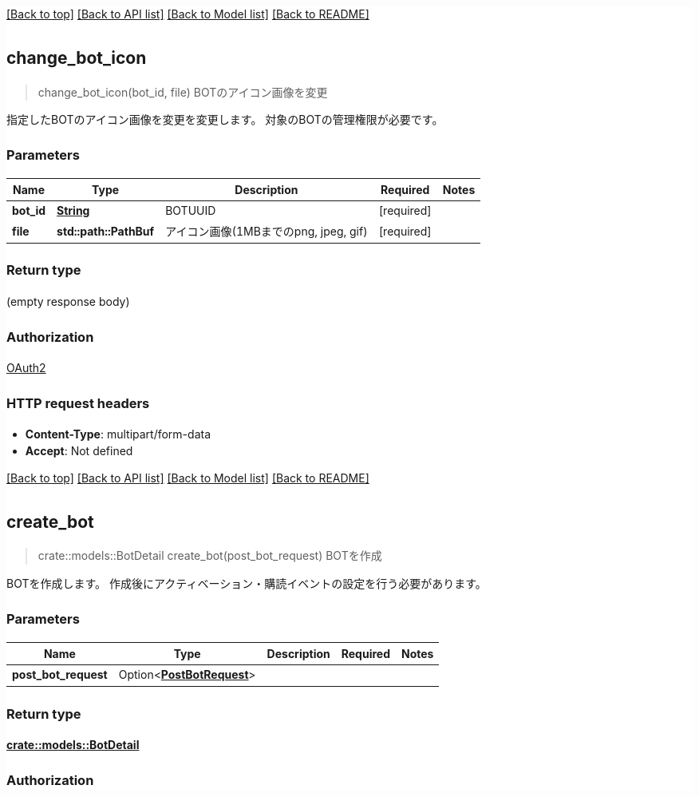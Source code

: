 [[Back to top]](#) [[Back to API list]](../README.md#documentation-for-api-endpoints) [[Back to Model list]](../README.md#documentation-for-models) [[Back to README]](../README.md)


## change_bot_icon

> change_bot_icon(bot_id, file)
BOTのアイコン画像を変更

指定したBOTのアイコン画像を変更を変更します。 対象のBOTの管理権限が必要です。

### Parameters


Name | Type | Description  | Required | Notes
------------- | ------------- | ------------- | ------------- | -------------
**bot_id** | [**String**](.md) | BOTUUID | [required] |
**file** | **std::path::PathBuf** | アイコン画像(1MBまでのpng, jpeg, gif) | [required] |

### Return type

 (empty response body)

### Authorization

[OAuth2](../README.md#OAuth2)

### HTTP request headers

- **Content-Type**: multipart/form-data
- **Accept**: Not defined

[[Back to top]](#) [[Back to API list]](../README.md#documentation-for-api-endpoints) [[Back to Model list]](../README.md#documentation-for-models) [[Back to README]](../README.md)


## create_bot

> crate::models::BotDetail create_bot(post_bot_request)
BOTを作成

BOTを作成します。 作成後にアクティベーション・購読イベントの設定を行う必要があります。

### Parameters


Name | Type | Description  | Required | Notes
------------- | ------------- | ------------- | ------------- | -------------
**post_bot_request** | Option<[**PostBotRequest**](PostBotRequest.md)> |  |  |

### Return type

[**crate::models::BotDetail**](BotDetail.md)

### Authorization
